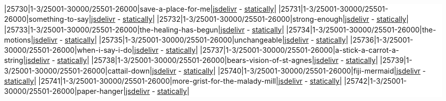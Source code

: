 |25730|1-3/25001-30000/25501-26000|save-a-place-for-me|[jsdelivr](https://cdn.jsdelivr.net/gh/dbchord/png-c-1110x370_1-3/25001-30000/25501-26000/save-a-place-for-me.png) - [statically](https://cdn.statically.io/gh/dbchord/png-c-1110x370_1-3/img/25001-30000/25501-26000/save-a-place-for-me.png)|
|25731|1-3/25001-30000/25501-26000|something-to-say|[jsdelivr](https://cdn.jsdelivr.net/gh/dbchord/png-c-1110x370_1-3/25001-30000/25501-26000/something-to-say.png) - [statically](https://cdn.statically.io/gh/dbchord/png-c-1110x370_1-3/img/25001-30000/25501-26000/something-to-say.png)|
|25732|1-3/25001-30000/25501-26000|strong-enough|[jsdelivr](https://cdn.jsdelivr.net/gh/dbchord/png-c-1110x370_1-3/25001-30000/25501-26000/strong-enough.png) - [statically](https://cdn.statically.io/gh/dbchord/png-c-1110x370_1-3/img/25001-30000/25501-26000/strong-enough.png)|
|25733|1-3/25001-30000/25501-26000|the-healing-has-begun|[jsdelivr](https://cdn.jsdelivr.net/gh/dbchord/png-c-1110x370_1-3/25001-30000/25501-26000/the-healing-has-begun.png) - [statically](https://cdn.statically.io/gh/dbchord/png-c-1110x370_1-3/img/25001-30000/25501-26000/the-healing-has-begun.png)|
|25734|1-3/25001-30000/25501-26000|the-motions|[jsdelivr](https://cdn.jsdelivr.net/gh/dbchord/png-c-1110x370_1-3/25001-30000/25501-26000/the-motions.png) - [statically](https://cdn.statically.io/gh/dbchord/png-c-1110x370_1-3/img/25001-30000/25501-26000/the-motions.png)|
|25735|1-3/25001-30000/25501-26000|unchangeable|[jsdelivr](https://cdn.jsdelivr.net/gh/dbchord/png-c-1110x370_1-3/25001-30000/25501-26000/unchangeable.png) - [statically](https://cdn.statically.io/gh/dbchord/png-c-1110x370_1-3/img/25001-30000/25501-26000/unchangeable.png)|
|25736|1-3/25001-30000/25501-26000|when-i-say-i-do|[jsdelivr](https://cdn.jsdelivr.net/gh/dbchord/png-c-1110x370_1-3/25001-30000/25501-26000/when-i-say-i-do.png) - [statically](https://cdn.statically.io/gh/dbchord/png-c-1110x370_1-3/img/25001-30000/25501-26000/when-i-say-i-do.png)|
|25737|1-3/25001-30000/25501-26000|a-stick-a-carrot-a-string|[jsdelivr](https://cdn.jsdelivr.net/gh/dbchord/png-c-1110x370_1-3/25001-30000/25501-26000/a-stick-a-carrot-a-string.png) - [statically](https://cdn.statically.io/gh/dbchord/png-c-1110x370_1-3/img/25001-30000/25501-26000/a-stick-a-carrot-a-string.png)|
|25738|1-3/25001-30000/25501-26000|bears-vision-of-st-agnes|[jsdelivr](https://cdn.jsdelivr.net/gh/dbchord/png-c-1110x370_1-3/25001-30000/25501-26000/bears-vision-of-st-agnes.png) - [statically](https://cdn.statically.io/gh/dbchord/png-c-1110x370_1-3/img/25001-30000/25501-26000/bears-vision-of-st-agnes.png)|
|25739|1-3/25001-30000/25501-26000|cattail-down|[jsdelivr](https://cdn.jsdelivr.net/gh/dbchord/png-c-1110x370_1-3/25001-30000/25501-26000/cattail-down.png) - [statically](https://cdn.statically.io/gh/dbchord/png-c-1110x370_1-3/img/25001-30000/25501-26000/cattail-down.png)|
|25740|1-3/25001-30000/25501-26000|fiji-mermaid|[jsdelivr](https://cdn.jsdelivr.net/gh/dbchord/png-c-1110x370_1-3/25001-30000/25501-26000/fiji-mermaid.png) - [statically](https://cdn.statically.io/gh/dbchord/png-c-1110x370_1-3/img/25001-30000/25501-26000/fiji-mermaid.png)|
|25741|1-3/25001-30000/25501-26000|more-grist-for-the-malady-mill|[jsdelivr](https://cdn.jsdelivr.net/gh/dbchord/png-c-1110x370_1-3/25001-30000/25501-26000/more-grist-for-the-malady-mill.png) - [statically](https://cdn.statically.io/gh/dbchord/png-c-1110x370_1-3/img/25001-30000/25501-26000/more-grist-for-the-malady-mill.png)|
|25742|1-3/25001-30000/25501-26000|paper-hanger|[jsdelivr](https://cdn.jsdelivr.net/gh/dbchord/png-c-1110x370_1-3/25001-30000/25501-26000/paper-hanger.png) - [statically](https://cdn.statically.io/gh/dbchord/png-c-1110x370_1-3/img/25001-30000/25501-26000/paper-hanger.png)|
